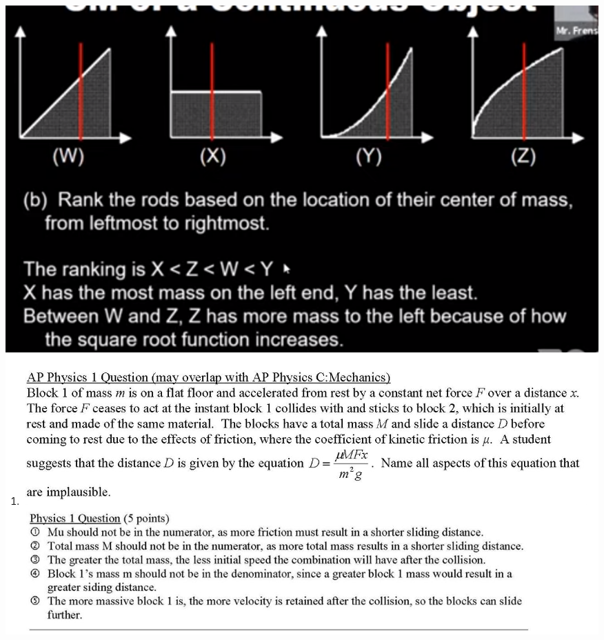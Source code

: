 ![/docs/ap/mech/Untitled%20108.png](/docs/ap/mech/Untitled%20108.png)
1. ![/docs/ap/mech/Untitled%20109.png](/docs/ap/mech/Untitled%20109.png)
![/docs/ap/mech/Untitled%20110.png](/docs/ap/mech/Untitled%20110.png)